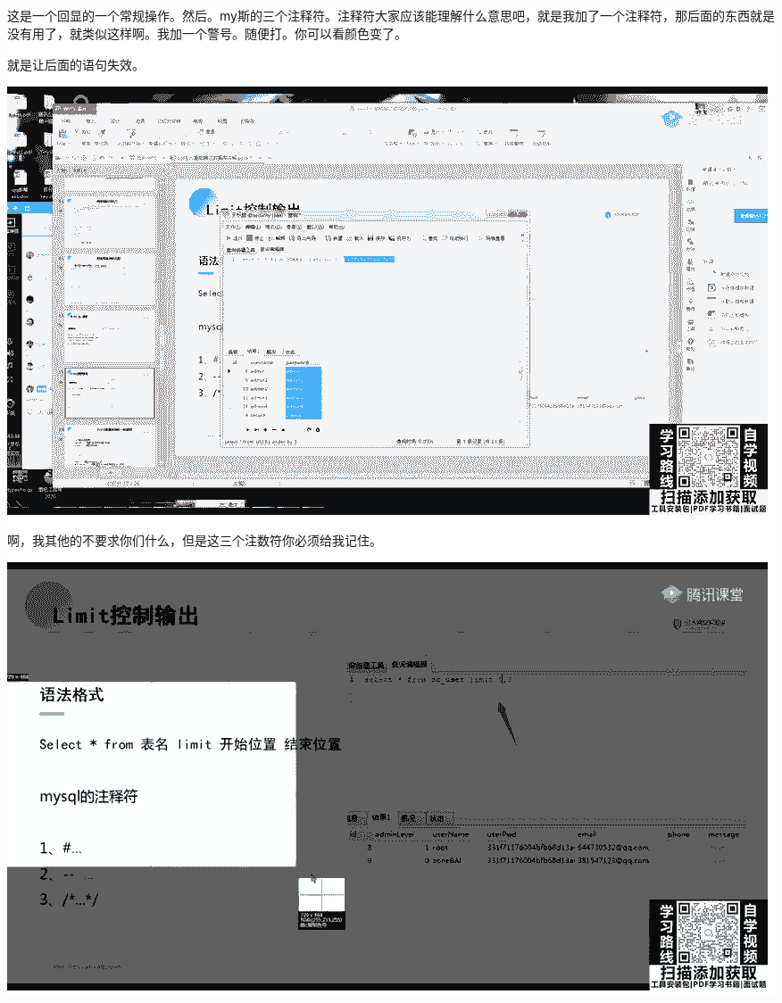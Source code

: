 这是一个回显的一个常规操作。然后。my斯的三个注释符。注释符大家应该能理解什么意思吧，就是我加了一个注释符，那后面的东西就是没有用了，就类似这样啊。我加一个警号。随便打。你可以看颜色变了。

就是让后面的语句失效。

![](img/2b97b92a7619b51ad6741db2e384b7cb_58.png)

啊，我其他的不要求你们什么，但是这三个注数符你必须给我记住。

![](img/2b97b92a7619b51ad6741db2e384b7cb_60.png)
